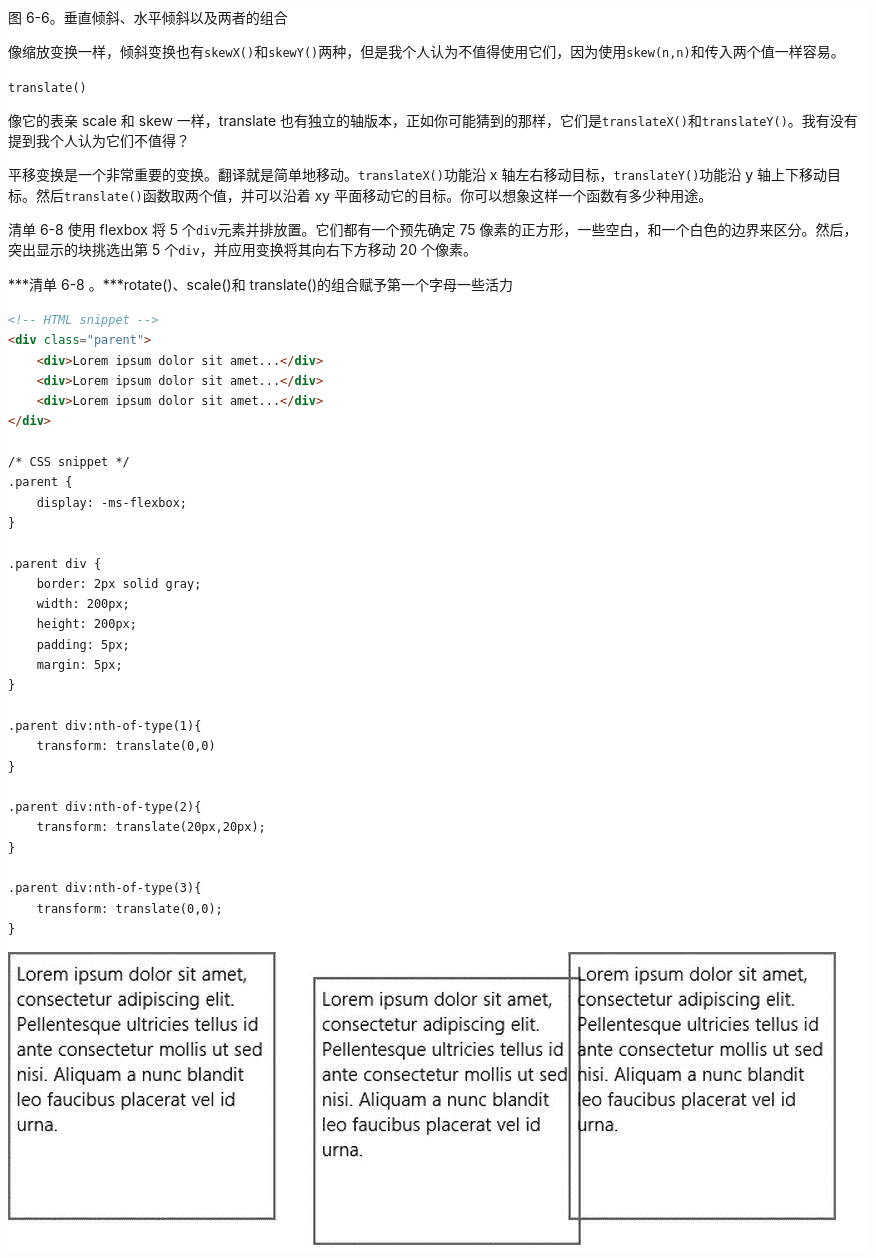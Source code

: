 图 6-6。垂直倾斜、水平倾斜以及两者的组合

像缩放变换一样，倾斜变换也有`skewX()`和`skewY()`两种，但是我个人认为不值得使用它们，因为使用`skew(n,n)`和传入两个值一样容易。

`translate()`

像它的表亲 scale 和 skew 一样，translate 也有独立的轴版本，正如你可能猜到的那样，它们是`translateX()`和`translateY()`。我有没有提到我个人认为它们不值得？

平移变换是一个非常重要的变换。翻译就是简单地移动。`translateX()`功能沿 x 轴左右移动目标，`translateY()`功能沿 y 轴上下移动目标。然后`translate()`函数取两个值，并可以沿着 xy 平面移动它的目标。你可以想象这样一个函数有多少种用途。

清单 6-8 使用 flexbox 将 5 个`div`元素并排放置。它们都有一个预先确定 75 像素的正方形，一些空白，和一个白色的边界来区分。然后，突出显示的块挑选出第 5 个`div`，并应用变换将其向右下方移动 20 个像素。

***清单 6-8 。***rotate()、scale()和 translate()的组合赋予第一个字母一些活力

```html
<!-- HTML snippet -->
<div class="parent">
    <div>Lorem ipsum dolor sit amet...</div>
    <div>Lorem ipsum dolor sit amet...</div>
    <div>Lorem ipsum dolor sit amet...</div>
</div>

/* CSS snippet */
.parent {
    display: -ms-flexbox;
}

.parent div {
    border: 2px solid gray;
    width: 200px;
    height: 200px;
    padding: 5px;
    margin: 5px;
}

.parent div:nth-of-type(1){
    transform: translate(0,0)
}

.parent div:nth-of-type(2){
    transform: translate(20px,20px);
}

.parent div:nth-of-type(3){
    transform: translate(0,0);
}
```

![9781430249832_Fig06-07.jpg](img/9781430249832_Fig06-07.jpg)

